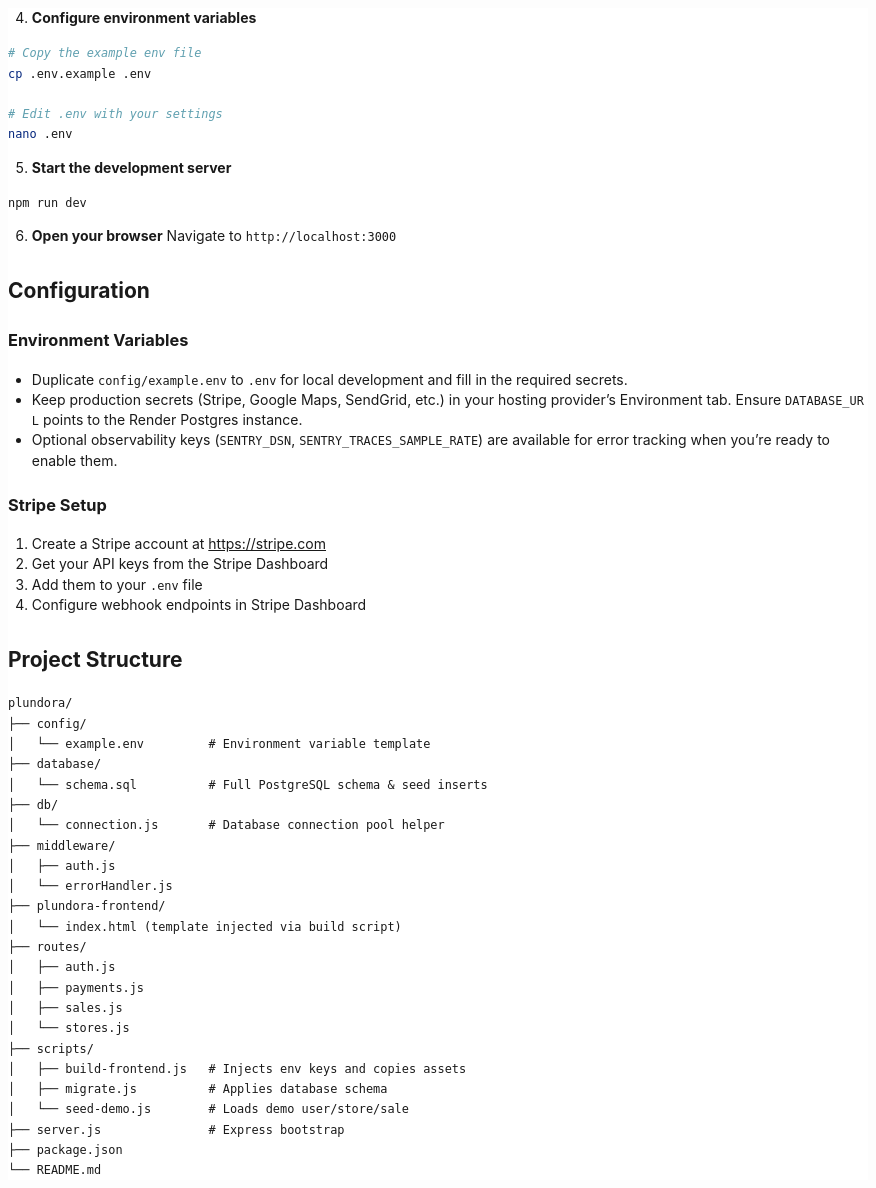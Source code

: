 4. **Configure environment variables**
```bash
# Copy the example env file
cp .env.example .env

# Edit .env with your settings
nano .env
```

5. **Start the development server**
```bash
npm run dev
```

6. **Open your browser**
Navigate to `http://localhost:3000`

## Configuration

### Environment Variables

- Duplicate `config/example.env` to `.env` for local development and fill in the required secrets.
- Keep production secrets (Stripe, Google Maps, SendGrid, etc.) in your hosting provider’s Environment tab. Ensure `DATABASE_URL` points to the Render Postgres instance.
- Optional observability keys (`SENTRY_DSN`, `SENTRY_TRACES_SAMPLE_RATE`) are available for error tracking when you’re ready to enable them.

### Stripe Setup

1. Create a Stripe account at https://stripe.com
2. Get your API keys from the Stripe Dashboard
3. Add them to your `.env` file
4. Configure webhook endpoints in Stripe Dashboard

## Project Structure

```
plundora/
├── config/
│   └── example.env         # Environment variable template
├── database/
│   └── schema.sql          # Full PostgreSQL schema & seed inserts
├── db/
│   └── connection.js       # Database connection pool helper
├── middleware/
│   ├── auth.js
│   └── errorHandler.js
├── plundora-frontend/
│   └── index.html (template injected via build script)
├── routes/
│   ├── auth.js
│   ├── payments.js
│   ├── sales.js
│   └── stores.js
├── scripts/
│   ├── build-frontend.js   # Injects env keys and copies assets
│   ├── migrate.js          # Applies database schema
│   └── seed-demo.js        # Loads demo user/store/sale
├── server.js               # Express bootstrap
├── package.json
└── README.md
```
